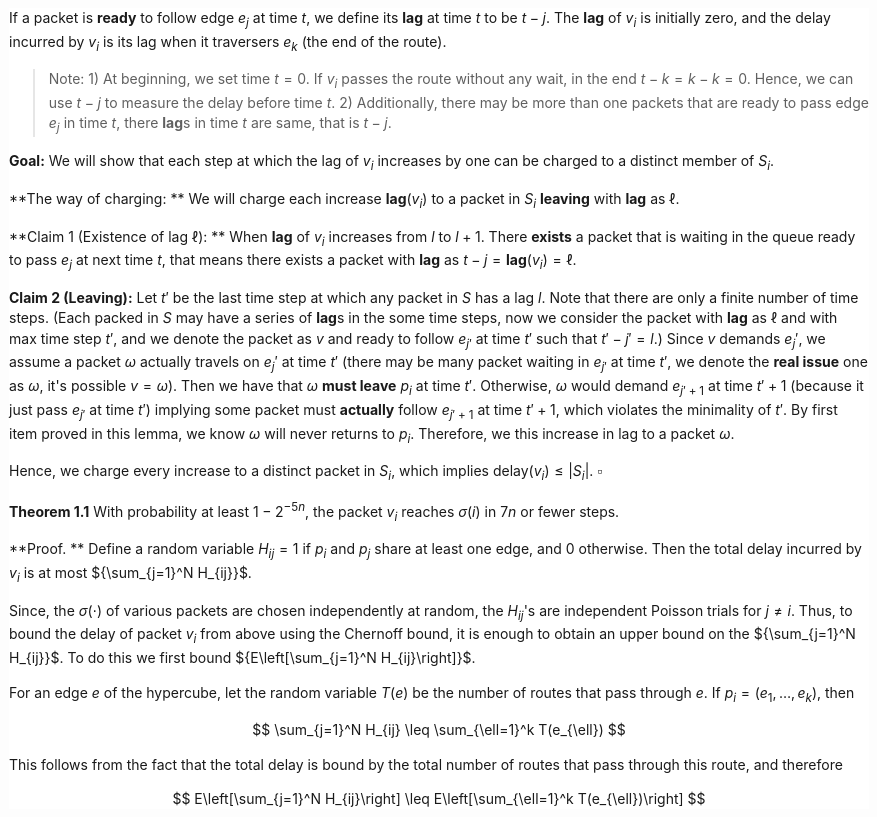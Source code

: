 If a packet is **ready** to follow edge ${e_j}$ at time ${t}$, we define its **lag** at time ${t}$ to be ${t-j}$. The **lag** of ${v_i}$ is initially zero, and the delay incurred by ${v_i}$ is its lag when it traversers ${e_k}$ (the end of the route). 

> Note: 1) At beginning, we set time ${t=0}$. If ${v_i}$ passes the route without any wait, in the end ${t-k = k - k = 0}$. Hence, we can use ${t-j}$ to measure the delay before time ${t}$. 2) Additionally, there may be more than one packets that are ready to pass edge ${e_j}$ in time ${t}$, there **lag**s in time ${t}$ are same, that is ${t-j}$.

**Goal:** We will show that each step at which the lag of ${v_i}$ increases by one can be charged to a distinct member of ${S_i}$.  

**The way of charging: ** We will charge each increase ${\textbf{lag}(v_i)}$ to a packet in ${S_i}$ **leaving** with **lag** as ${\ell}$. 

**Claim 1 (Existence of lag ${\ell}$): ** When **lag** of ${v_i}$ increases from $l$ to $l+1$. There **exists** a packet that is waiting in the queue ready to pass $e_j$ at next time $t$, that means there exists a packet with **lag** as ${t-j= \textbf{lag}(v_i) = \ell}$.

**Claim 2 (Leaving):** Let $t'$ be the last time step at which any packet in $S$ has a lag $l$. Note that there are only a finite number of time steps. (Each packed in ${S}$ may have a series of **lag**s in the some time steps, now we consider the packet with **lag** as ${\ell}$ and with max time step ${t'}$, and we denote the packet as ${v}$ and ready to follow ${e_{j'}}$ at time ${t'}$ such that $t' - j' = l$.) Since $v$ demands ${e_j'}$, we assume a packet $\omega$ actually travels on ${e_j'}$ at time $t'$ (there may be many packet waiting in ${e_{j'}}$ at time ${t'}$, we denote the **real issue** one as ${\omega}$, it's possible ${v = \omega}$). Then we have that $\omega$ **must leave** ${p_i}$ at time $t'$. Otherwise, ${\omega}$ would demand ${e_{j'+1}}$ at time $t' + 1$ (because it just pass ${e_{j'}}$ at time ${t'}$) implying some packet must **actually** follow ${e_{j'+1}}$ at time $t' + 1$, which violates the minimality of $t'$. By first item proved in this lemma, we know $\omega$ will never returns to ${p_i}$. Therefore, we this increase in lag to a packet ${\omega}$. 

Hence, we charge every increase to a distinct packet in ${S_i}$, which implies ${\text{delay}(v_i) \leq \vert S_i \vert }$. $\square$

**Theorem 1.1** With probability at least $1 - 2^{-5n}$, the packet ${v_i}$ reaches ${\sigma(i)}$ in $7n$ or fewer steps.

**Proof. ** Define a random variable ${H_{ij} = 1}$ if ${p_i}$ and ${p_j}$ share at least one edge, and 0 otherwise. Then the total delay incurred by ${v_i}$ is at most ${\sum_{j=1}^N H_{ij}}$. 

Since, the ${\sigma(\cdot)}$ of various packets are chosen independently at random, the ${H_{ij}}$'s are independent Poisson trials for ${j \neq i}$. Thus, to bound the delay of packet ${v_i}$ from above using the Chernoff bound, it is enough to obtain an upper bound on the ${\sum_{j=1}^N H_{ij}}$. To do this we first bound ${E\left[\sum_{j=1}^N H_{ij}\right]}$.

For an edge ${e}$ of the hypercube, let the random variable ${T(e)}$ be the number of routes that pass through ${e}$. If ${p_i = (e_1, \ldots, e_k)}$, then

$$
\sum_{j=1}^N H_{ij} \leq \sum_{\ell=1}^k T(e_{\ell})
$$

This follows from the fact that the total delay is bound by the total number of routes that pass through this route, and therefore

$$
E\left[\sum_{j=1}^N H_{ij}\right] \leq E\left[\sum_{\ell=1}^k T(e_{\ell})\right]
$$
